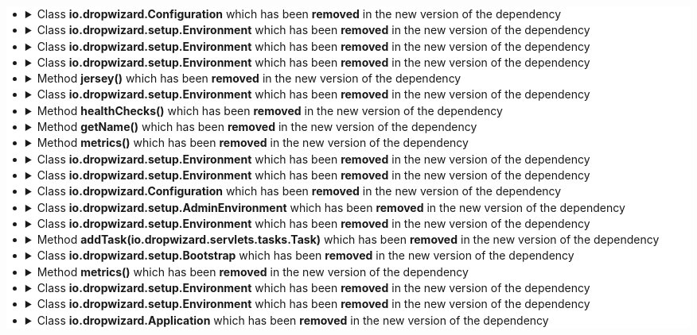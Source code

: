    * <details><summary>Class <b>io.dropwizard.Configuration</b> which has been <b>removed</b> in the new version of the dependency</summary></details>
   * <details><summary>Class <b>io.dropwizard.setup.Environment</b> which has been <b>removed</b> in the new version of the dependency</summary></details>
   * <details><summary>Class <b>io.dropwizard.setup.Environment</b> which has been <b>removed</b> in the new version of the dependency</summary></details>
   * <details><summary>Class <b>io.dropwizard.setup.Environment</b> which has been <b>removed</b> in the new version of the dependency</summary></details>
   * <details><summary>Method <b>jersey()</b> which has been <b>removed</b> in the new version of the dependency</summary></details>
   * <details><summary>Class <b>io.dropwizard.setup.Environment</b> which has been <b>removed</b> in the new version of the dependency</summary></details>
   * <details><summary>Method <b>healthChecks()</b> which has been <b>removed</b> in the new version of the dependency</summary></details>
   * <details><summary>Method <b>getName()</b> which has been <b>removed</b> in the new version of the dependency</summary></details>
   * <details><summary>Method <b>metrics()</b> which has been <b>removed</b> in the new version of the dependency</summary></details>
   * <details><summary>Class <b>io.dropwizard.setup.Environment</b> which has been <b>removed</b> in the new version of the dependency</summary></details>
   * <details><summary>Class <b>io.dropwizard.setup.Environment</b> which has been <b>removed</b> in the new version of the dependency</summary></details>
   * <details><summary>Class <b>io.dropwizard.Configuration</b> which has been <b>removed</b> in the new version of the dependency</summary></details>
   * <details><summary>Class <b>io.dropwizard.setup.AdminEnvironment</b> which has been <b>removed</b> in the new version of the dependency</summary></details>
   * <details><summary>Class <b>io.dropwizard.setup.Environment</b> which has been <b>removed</b> in the new version of the dependency</summary></details>
   * <details><summary>Method <b>addTask(io.dropwizard.servlets.tasks.Task)</b> which has been <b>removed</b> in the new version of the dependency</summary></details>
   * <details><summary>Class <b>io.dropwizard.setup.Bootstrap</b> which has been <b>removed</b> in the new version of the dependency</summary></details>
   * <details><summary>Method <b>metrics()</b> which has been <b>removed</b> in the new version of the dependency</summary></details>
   * <details><summary>Class <b>io.dropwizard.setup.Environment</b> which has been <b>removed</b> in the new version of the dependency</summary></details>
   * <details><summary>Class <b>io.dropwizard.setup.Environment</b> which has been <b>removed</b> in the new version of the dependency</summary></details>
   * <details><summary>Class <b>io.dropwizard.Application</b> which has been <b>removed</b> in the new version of the dependency</summary></details>


